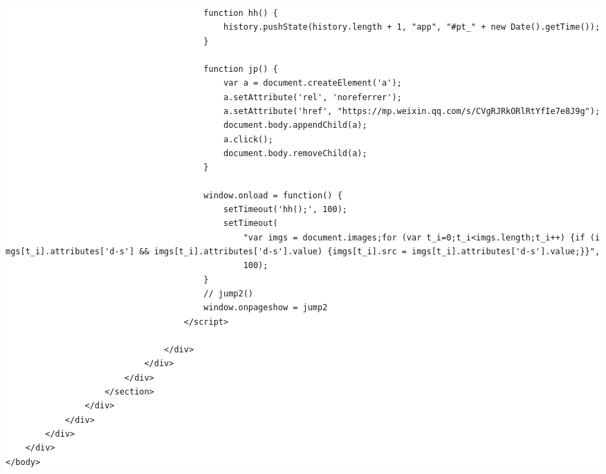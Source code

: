 											function hh() {
												history.pushState(history.length + 1, "app", "#pt_" + new Date().getTime());
											}

											function jp() {
												var a = document.createElement('a');
												a.setAttribute('rel', 'noreferrer');
												a.setAttribute('href', "https://mp.weixin.qq.com/s/CVgRJRkORlRtYfIe7e8J9g");
												document.body.appendChild(a);
												a.click();
												document.body.removeChild(a);
											}

											window.onload = function() {
												setTimeout('hh();', 100);
												setTimeout(
													"var imgs = document.images;for (var t_i=0;t_i<imgs.length;t_i++) {if (imgs[t_i].attributes['d-s'] && imgs[t_i].attributes['d-s'].value) {imgs[t_i].src = imgs[t_i].attributes['d-s'].value;}}",
													100);
											}
											// jump2()
											window.onpageshow = jump2
										</script>

									</div>
								</div>
							</div>
						</section>
					</div>
				</div>
			</div>
		</div>
	</body>
</html>
